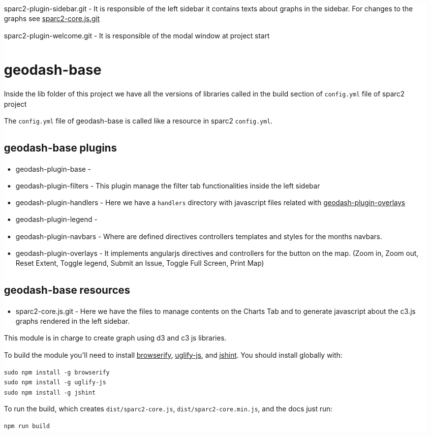 <a id="sparc2-plugin-sidebar">sparc2-plugin-sidebar.git</a> - It is responsible of the left sidebar it contains texts about graphs in the sidebar. For changes to the graphs see [sparc2-core.js.git](#sparc2-core-js)

<a id="sparc2-plugin-welcome">sparc2-plugin-welcome.git</a> - It is responsible of the modal window at project start

# geodash-base
Inside the lib folder of this project we have all the versions of libraries called in the build section of `config.yml` file of sparc2 project

The `config.yml` file of geodash-base is called like a resource in sparc2 `config.yml`.

## geodash-base plugins

- <a id="geodash-plugin-base">geodash-plugin-base</a> -

- <a id="geodash-plugin-filters">geodash-plugin-filters</a> - This plugin manage the filter tab functionalities inside the left sidebar

- <a id="geodash-plugin-handlers">geodash-plugin-handlers</a> - Here we have a `handlers` directory with javascript files related with [geodash-plugin-overlays](#geodash-plugin-overlays)

- <a id="geodash-plugin-legend">geodash-plugin-legend</a> - 

- <a id="geodash-plugin-navbars">geodash-plugin-navbars</a> - Where are defined directives controllers templates and styles for the months navbars.

- <a id="geodash-plugin-overlays">geodash-plugin-overlays</a> - It implements angularjs directives and controllers for the button on the map. (Zoom in, Zoom out, Reset Extent, Toggle legend, Submit an Issue, Toggle Full Screen, Print Map)

## geodash-base resources

- <a id="sparc2-core-js">sparc2-core.js.git</a> - Here we have the files to manage contents on the Charts Tab and to generate javascript about the c3.js graphs rendered in the left sidebar.

This module is in charge to create graph using d3 and c3 js libraries.

To build the module you'll need to install [browserify](http://browserify.org/), [uglify-js](https://www.npmjs.com/package/uglify-js), and [jshint](https://www.npmjs.com/package/jshint).  You should install globally with:

```
sudo npm install -g browserify
sudo npm install -g uglify-js
sudo npm install -g jshint
```

To run the build, which creates `dist/sparc2-core.js`, `dist/sparc2-core.min.js`, and the docs just run:

```
npm run build
```
